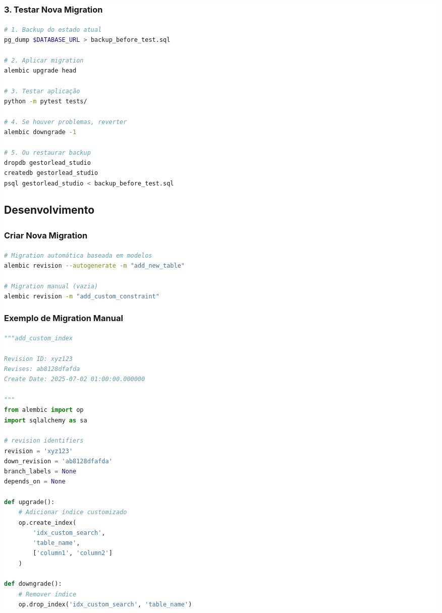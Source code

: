 ### 3. Testar Nova Migration

```bash
# 1. Backup do estado atual
pg_dump $DATABASE_URL > backup_before_test.sql

# 2. Aplicar migration
alembic upgrade head

# 3. Testar aplicação
python -m pytest tests/

# 4. Se houver problemas, reverter
alembic downgrade -1

# 5. Ou restaurar backup
dropdb gestorlead_studio
createdb gestorlead_studio
psql gestorlead_studio < backup_before_test.sql
```

## Desenvolvimento

### Criar Nova Migration

```bash
# Migration automática baseada em modelos
alembic revision --autogenerate -m "add_new_table"

# Migration manual (vazia)
alembic revision -m "add_custom_constraint"
```

### Exemplo de Migration Manual

```python
"""add_custom_index

Revision ID: xyz123
Revises: ab8128dfafda
Create Date: 2025-07-02 01:00:00.000000

"""
from alembic import op
import sqlalchemy as sa

# revision identifiers
revision = 'xyz123'
down_revision = 'ab8128dfafda'
branch_labels = None
depends_on = None

def upgrade():
    # Adicionar índice customizado
    op.create_index(
        'idx_custom_search', 
        'table_name', 
        ['column1', 'column2']
    )

def downgrade():
    # Remover índice
    op.drop_index('idx_custom_search', 'table_name')
```

